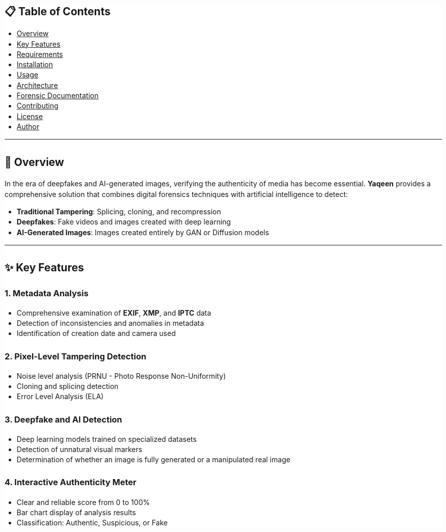 
## 📋 Table of Contents

- [Overview](#overview)
- [Key Features](#key-features)
- [Requirements](#requirements)
- [Installation](#installation)
- [Usage](#usage)
- [Architecture](#architecture)
- [Forensic Documentation](#forensic-documentation)
- [Contributing](#contributing)
- [License](#license)
- [Author](#author)

---

## 🎯 Overview

In the era of deepfakes and AI-generated images, verifying the authenticity of media has become essential. **Yaqeen** provides a comprehensive solution that combines digital forensics techniques with artificial intelligence to detect:

- **Traditional Tampering**: Splicing, cloning, and recompression
- **Deepfakes**: Fake videos and images created with deep learning
- **AI-Generated Images**: Images created entirely by GAN or Diffusion models

---

## ✨ Key Features

### 1. Metadata Analysis
- Comprehensive examination of **EXIF**, **XMP**, and **IPTC** data
- Detection of inconsistencies and anomalies in metadata
- Identification of creation date and camera used

### 2. Pixel-Level Tampering Detection
- Noise level analysis (PRNU - Photo Response Non-Uniformity)
- Cloning and splicing detection
- Error Level Analysis (ELA)

### 3. Deepfake and AI Detection
- Deep learning models trained on specialized datasets
- Detection of unnatural visual markers
- Determination of whether an image is fully generated or a manipulated real image

### 4. Interactive Authenticity Meter
- Clear and reliable score from 0 to 100%
- Bar chart display of analysis results
- Classification: Authentic, Suspicious, or Fake
